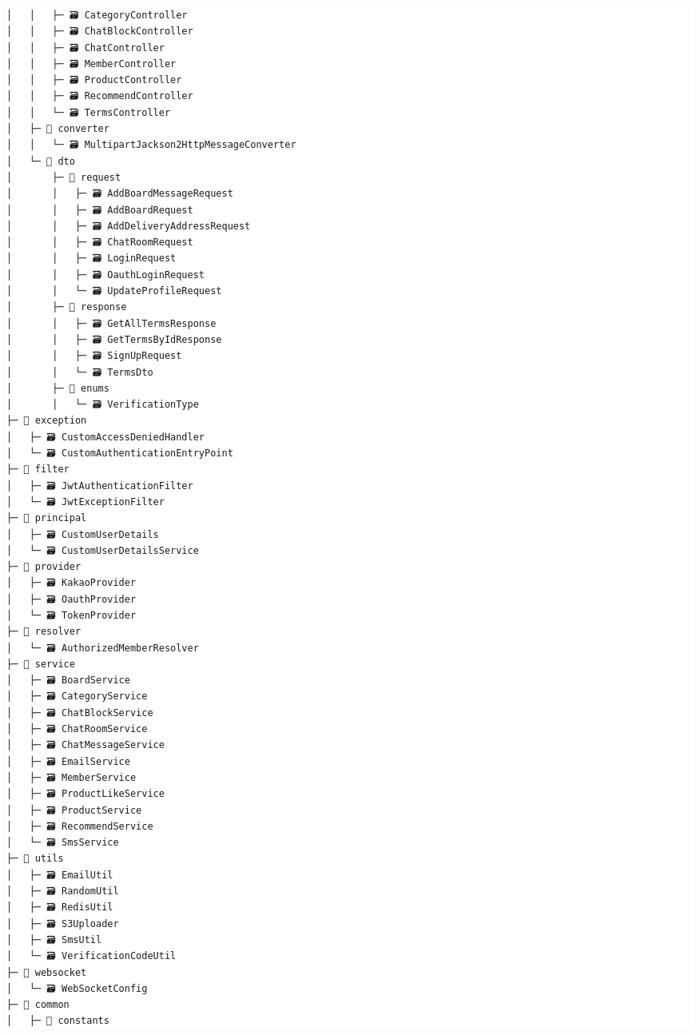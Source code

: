 ```plaintext
│   │   ├─ 🗃️ CategoryController
│   │   ├─ 🗃️ ChatBlockController
│   │   ├─ 🗃️ ChatController
│   │   ├─ 🗃️ MemberController
│   │   ├─ 🗃️ ProductController
│   │   ├─ 🗃️ RecommendController
│   │   └─ 🗃️ TermsController
│   ├─ 📁 converter
│   │   └─ 🗃️ MultipartJackson2HttpMessageConverter
│   └─ 📁 dto
│       ├─ 📁 request
│       │   ├─ 🗃️ AddBoardMessageRequest
│       │   ├─ 🗃️ AddBoardRequest
│       │   ├─ 🗃️ AddDeliveryAddressRequest
│       │   ├─ 🗃️ ChatRoomRequest
│       │   ├─ 🗃️ LoginRequest
│       │   ├─ 🗃️ OauthLoginRequest
│       │   └─ 🗃️ UpdateProfileRequest
│       ├─ 📁 response
│       │   ├─ 🗃️ GetAllTermsResponse
│       │   ├─ 🗃️ GetTermsByIdResponse
│       │   ├─ 🗃️ SignUpRequest
│       │   └─ 🗃️ TermsDto
│       ├─ 📁 enums
│       │   └─ 🗃️ VerificationType
├─ 📁 exception
│   ├─ 🗃️ CustomAccessDeniedHandler
│   └─ 🗃️ CustomAuthenticationEntryPoint
├─ 📁 filter
│   ├─ 🗃️ JwtAuthenticationFilter
│   └─ 🗃️ JwtExceptionFilter
├─ 📁 principal
│   ├─ 🗃️ CustomUserDetails
│   └─ 🗃️ CustomUserDetailsService
├─ 📁 provider
│   ├─ 🗃️ KakaoProvider
│   ├─ 🗃️ OauthProvider
│   └─ 🗃️ TokenProvider
├─ 📁 resolver
│   └─ 🗃️ AuthorizedMemberResolver
├─ 📁 service
│   ├─ 🗃️ BoardService
│   ├─ 🗃️ CategoryService
│   ├─ 🗃️ ChatBlockService
│   ├─ 🗃️ ChatRoomService
│   ├─ 🗃️ ChatMessageService
│   ├─ 🗃️ EmailService
│   ├─ 🗃️ MemberService
│   ├─ 🗃️ ProductLikeService
│   ├─ 🗃️ ProductService
│   ├─ 🗃️ RecommendService
│   └─ 🗃️ SmsService
├─ 📁 utils
│   ├─ 🗃️ EmailUtil
│   ├─ 🗃️ RandomUtil
│   ├─ 🗃️ RedisUtil
│   ├─ 🗃️ S3Uploader
│   ├─ 🗃️ SmsUtil
│   └─ 🗃️ VerificationCodeUtil
├─ 📁 websocket
│   └─ 🗃️ WebSocketConfig
├─ 📁 common
│   ├─ 📁 constants
```